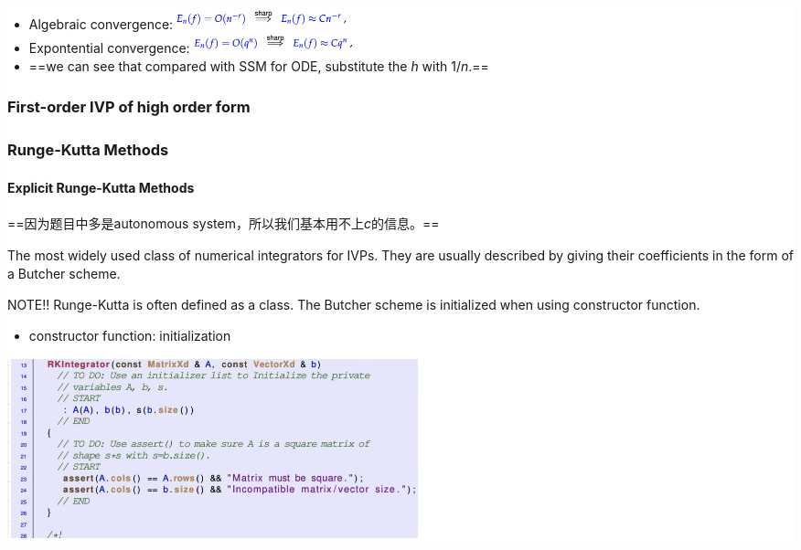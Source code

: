   - Algebraic convergence:<img src="assets/image-20230205174443588.png" alt="image-20230205174443588" style="zoom:25%;" />
  - Expontential convergence:<img src="assets/image-20230205174456161.png" alt="image-20230205174456161" style="zoom:25%;" />
  - ==we can see that compared with SSM for ODE, substitute the $h$ with $1/n$.==

### First-order IVP of high order form



### Runge-Kutta Methods

#### Explicit Runge-Kutta Methods

==因为题目中多是autonomous system，所以我们基本用不上$c$的信息。==

The most widely used class of numerical integrators for IVPs. They are usually described by giving their coefficients in the form of a Butcher scheme.

NOTE!! Runge-Kutta is often defined as a class. The Butcher scheme is initialized when using constructor function.

- constructor function: initialization

<img src="assets/image-20230206212152433.png" alt="image-20230206212152433" style="zoom:50%;" />
